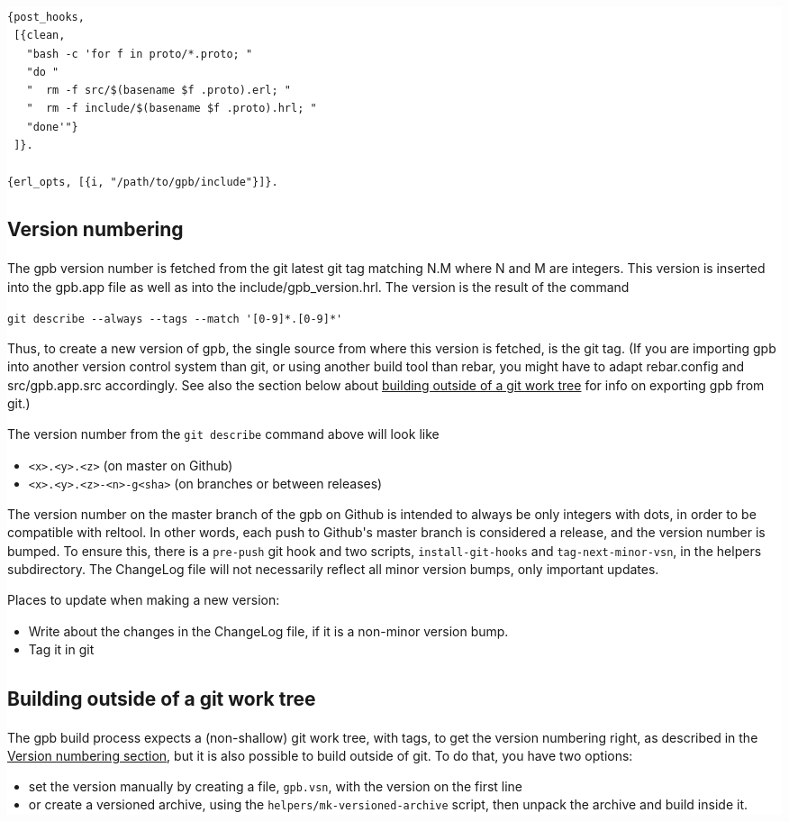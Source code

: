     {post_hooks,
     [{clean,
       "bash -c 'for f in proto/*.proto; "
       "do "
       "  rm -f src/$(basename $f .proto).erl; "
       "  rm -f include/$(basename $f .proto).hrl; "
       "done'"}
     ]}.

    {erl_opts, [{i, "/path/to/gpb/include"}]}.


Version numbering
-----------------

The gpb version number is fetched from the git latest git tag
matching N.M where N and M are integers.  This version is
inserted into the gpb.app file as well as into the
include/gpb_version.hrl.  The version is the result of the command

    git describe --always --tags --match '[0-9]*.[0-9]*'

Thus, to create a new version of gpb, the single source from where
this version is fetched, is the git tag.   (If you are importing
gpb into another version control system than git, or using another
build tool than rebar, you might have to adapt rebar.config and
src/gpb.app.src accordingly. See also the section below about
[building outside of a git work tree](README.md#building-outside-of-a-git-work-tree) for info on
exporting gpb from git.)

The version number from the `git describe` command above will look like
* `<x>.<y>.<z>` (on master on Github)
* `<x>.<y>.<z>-<n>-g<sha>` (on branches or between releases)

The version number on the master branch of the gpb on Github is
intended to always be only integers with dots, in order to be
compatible with reltool.  In other words, each push to Github's master
branch is considered a release, and the version number is bumped.
To ensure  this, there is a `pre-push` git hook and two scripts,
`install-git-hooks` and `tag-next-minor-vsn`, in the helpers
subdirectory. The ChangeLog file will not necessarily reflect all
minor version bumps, only important updates.

Places to update when making a new version:
* Write about the changes in the ChangeLog file,
  if it is a non-minor version bump.
* Tag it in git


Building outside of a git work tree
-----------------------------------

The gpb build process expects a (non-shallow) git work tree, with tags,
to get the version numbering right, as described in the
[Version numbering section](#version-numbering), but it is also possible
to build outside of git. To do that, you have two options:
* set the version manually by creating a file, `gpb.vsn`,
  with the version on the first line
* or create a versioned archive, using the `helpers/mk-versioned-archive` script,
  then unpack the archive and build inside it.
